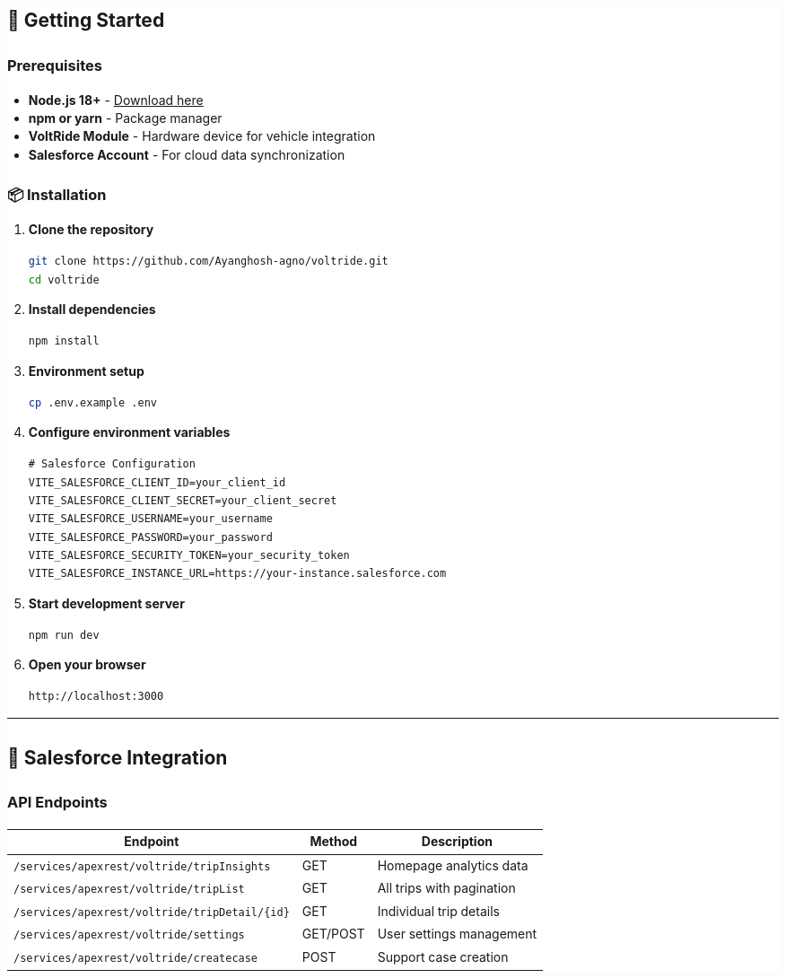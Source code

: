## 🚀 Getting Started

### Prerequisites

- **Node.js 18+** - [Download here](https://nodejs.org/)
- **npm or yarn** - Package manager
- **VoltRide Module** - Hardware device for vehicle integration
- **Salesforce Account** - For cloud data synchronization

### 📦 Installation

1. **Clone the repository**
   ```bash
   git clone https://github.com/Ayanghosh-agno/voltride.git
   cd voltride
   ```

2. **Install dependencies**
   ```bash
   npm install
   ```

3. **Environment setup**
   ```bash
   cp .env.example .env
   ```

4. **Configure environment variables**
   ```env
   # Salesforce Configuration
   VITE_SALESFORCE_CLIENT_ID=your_client_id
   VITE_SALESFORCE_CLIENT_SECRET=your_client_secret
   VITE_SALESFORCE_USERNAME=your_username
   VITE_SALESFORCE_PASSWORD=your_password
   VITE_SALESFORCE_SECURITY_TOKEN=your_security_token
   VITE_SALESFORCE_INSTANCE_URL=https://your-instance.salesforce.com
   ```

5. **Start development server**
   ```bash
   npm run dev
   ```

6. **Open your browser**
   ```
   http://localhost:3000
   ```

---

## 🔌 Salesforce Integration

### API Endpoints

| Endpoint | Method | Description |
|----------|--------|-------------|
| `/services/apexrest/voltride/tripInsights` | GET | Homepage analytics data |
| `/services/apexrest/voltride/tripList` | GET | All trips with pagination |
| `/services/apexrest/voltride/tripDetail/{id}` | GET | Individual trip details |
| `/services/apexrest/voltride/settings` | GET/POST | User settings management |
| `/services/apexrest/voltride/createcase` | POST | Support case creation |
